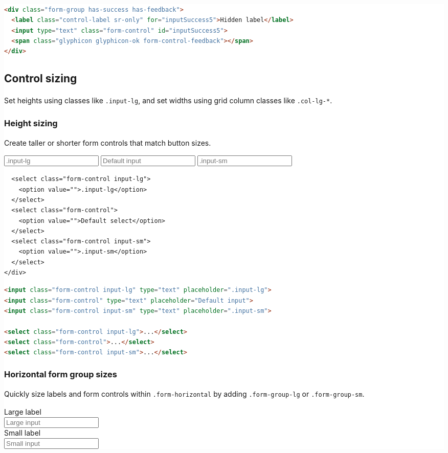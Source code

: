 ```html
<div class="form-group has-success has-feedback">
  <label class="control-label sr-only" for="inputSuccess5">Hidden label</label>
  <input type="text" class="form-control" id="inputSuccess5">
  <span class="glyphicon glyphicon-ok form-control-feedback"></span>
</div>
```


<h2 id="forms-control-sizes">Control sizing</h2>

<p>Set heights using classes like <code>.input-lg</code>, and set widths using grid column classes like <code>.col-lg-*</code>.</p>

<h3>Height sizing</h3>

<p>Create taller or shorter form controls that match button sizes.</p>

<div class="bs-example bs-example-control-sizing">
  <form role="form">
    <div class="controls">
      <input class="form-control input-lg" type="text" placeholder=".input-lg">
      <input type="text" class="form-control" placeholder="Default input">
      <input class="form-control input-sm" type="text" placeholder=".input-sm">

      <select class="form-control input-lg">
        <option value="">.input-lg</option>
      </select>
      <select class="form-control">
        <option value="">Default select</option>
      </select>
      <select class="form-control input-sm">
        <option value="">.input-sm</option>
      </select>
    </div>
  </form>
</div>

```html
<input class="form-control input-lg" type="text" placeholder=".input-lg">
<input class="form-control" type="text" placeholder="Default input">
<input class="form-control input-sm" type="text" placeholder=".input-sm">

<select class="form-control input-lg">...</select>
<select class="form-control">...</select>
<select class="form-control input-sm">...</select>
```

<h3>Horizontal form group sizes</h3>

<p>Quickly size labels and form controls within <code>.form-horizontal</code> by adding <code>.form-group-lg</code> or <code>.form-group-sm</code>.</p>

<div class="bs-example">
  <form class="form-horizontal" role="form">
    <div class="form-group form-group-lg">
      <label class="col-sm-2 control-label" for="formGroupInputLarge">Large label</label>
      <div class="col-sm-10">
        <input class="form-control" type="text" id="formGroupInputLarge" placeholder="Large input">
      </div>
    </div>
    <div class="form-group form-group-sm">
      <label class="col-sm-2 control-label" for="formGroupInputSmall">Small label</label>
      <div class="col-sm-10">
        <input class="form-control" type="text" id="formGroupInputSmall" placeholder="Small input">
      </div>
    </div>
  </form>
</div>

